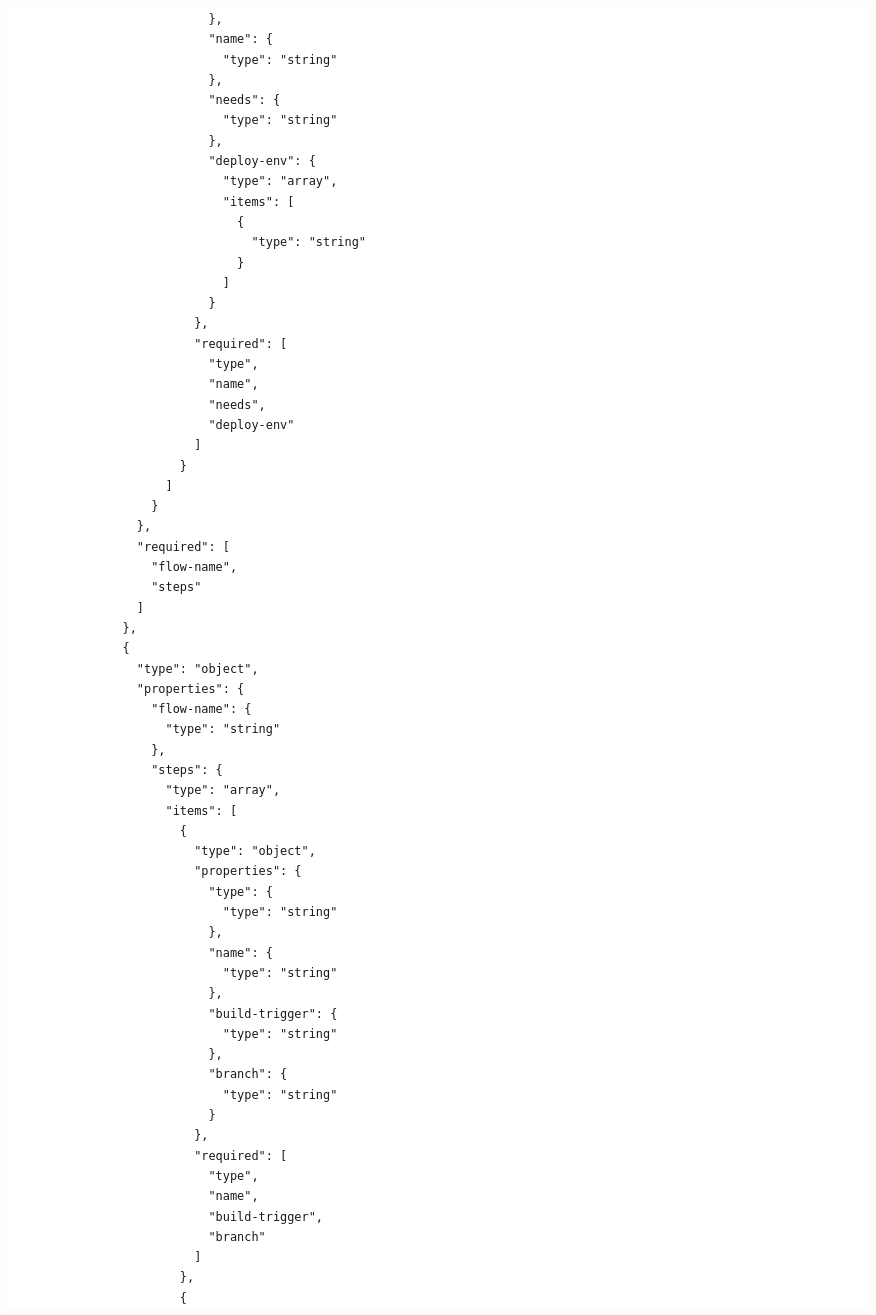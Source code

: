                                 },
                                "name": {
                                  "type": "string"
                                },
                                "needs": {
                                  "type": "string"
                                },
                                "deploy-env": {
                                  "type": "array",
                                  "items": [
                                    {
                                      "type": "string"
                                    }
                                  ]
                                }
                              },
                              "required": [
                                "type",
                                "name",
                                "needs",
                                "deploy-env"
                              ]
                            }
                          ]
                        }
                      },
                      "required": [
                        "flow-name",
                        "steps"
                      ]
                    },
                    {
                      "type": "object",
                      "properties": {
                        "flow-name": {
                          "type": "string"
                        },
                        "steps": {
                          "type": "array",
                          "items": [
                            {
                              "type": "object",
                              "properties": {
                                "type": {
                                  "type": "string"
                                },
                                "name": {
                                  "type": "string"
                                },
                                "build-trigger": {
                                  "type": "string"
                                },
                                "branch": {
                                  "type": "string"
                                }
                              },
                              "required": [
                                "type",
                                "name",
                                "build-trigger",
                                "branch"
                              ]
                            },
                            {
